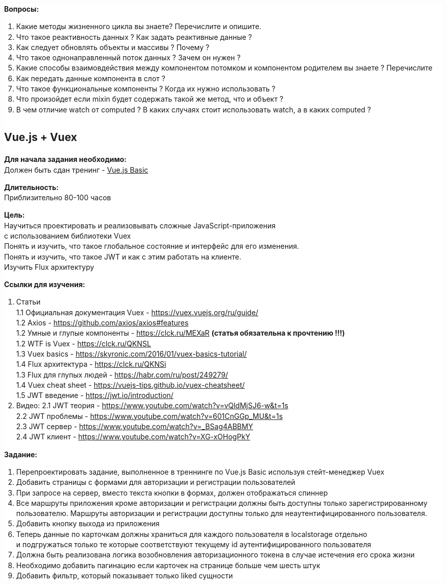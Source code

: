 **Вопросы:**
  1. Какие методы жизненного цикла вы знаете? Перечислите и опишите.
  2. Что такое реактивность данных ? Как задать реактивные данные ?
  3. Как следует обновлять объекты и массивы ? Почему ?
  4. Что такое однонаправленный поток данных ? Зачем он нужен ?
  6. Какие способы взаимовдействия между компонентом потомком и компонентом родителем вы знаете ? Перечислите
  7. Как передать данные компонента в слот ?
  8. Что такое функциональные компоненты ? Когда их нужно использовать ?
  9. Что произойдет если mixin будет содержать такой же метод, что и объект ? 
  10. В чем отличие watch от computed ? В каких случаях стоит использовать watch, а в каких computed ?
  
## Vue.js + Vuex

**Для начала задания необходимо:**  
Должен быть сдан тренинг - [Vue.js Basic](#vue.js-basic)    

**Длительность:**  
Приблизительно 80-100 часов  

**Цель:**  
Научиться проектировать и реализовывать сложные JavaScript-приложения  
с использованием библиотеки Vuex    
Понять и изучить, что такое глобальное состояние и интерфейс для его изменения.  
Понять и изучить, что такое JWT и как с этим работать на клиенте.  
Изучить Flux архитектуру


**Ссылки для изучения:**  
  1. Статьи  
    1.1 Официальная документация Vuex - https://vuex.vuejs.org/ru/guide/  
    1.2 Axios - https://github.com/axios/axios#features  
    1.2 Умные и глупые компоненты - https://clck.ru/MEXaR **(статья обязательна к прочтению !!!)**  
    1.2 WTF is Vuex - https://clck.ru/QKNSL  
    1.3 Vuex basics - https://skyronic.com/2016/01/vuex-basics-tutorial/  
    1.4 Flux архитектура - https://clck.ru/QKNSi  
    1.3 Flux для глупых людей - https://habr.com/ru/post/249279/  
    1.4 Vuex cheat sheet - https://vuejs-tips.github.io/vuex-cheatsheet/  
    1.5 JWT введение - https://jwt.io/introduction/  
  2. Видео:
    2.1 JWT теория - https://www.youtube.com/watch?v=vQldMjSJ6-w&t=1s  
    2.2 JWT проблемы - https://www.youtube.com/watch?v=601CnGGp_MU&t=1s  
    2.3 JWT сервер - https://www.youtube.com/watch?v=_BSag4ABBMY  
    2.4 JWT клиент - https://www.youtube.com/watch?v=XG-xOHogPkY  
 
**Задание:**  

1. Перепроектировать задание, выполненное в треннинге по Vue.js Basic используя стейт-менеджер Vuex
2. Добавить страницы с формами для авторизации и регистрации пользователей
3. При запросе на сервер, вместо текста кнопки в формах, должен отображаться спиннер
4. Все маршруты приложения кроме авторизации и регистрации должны быть доступны только
   зарегистрированному пользователю. Маршруты авторизации и регистрации доступны
   только для неаутентифицированного пользователя.  
5. Добавить кнопку выхода из приложения  
6. Теперь данные по карточкам должны храниться для каждого пользователя в localstorage отдельно  
   и подгружаться только те которые соответствуют текущему id аутентифицированного пользователя  
7. Должна быть реализована логика возобновления авторизационного токена в случае истечения его срока жизни  
8. Необходимо добавить пагинацию если карточек на странице больше чем шесть штук  
9. Добавить фильтр, который показывает только liked сущности  
